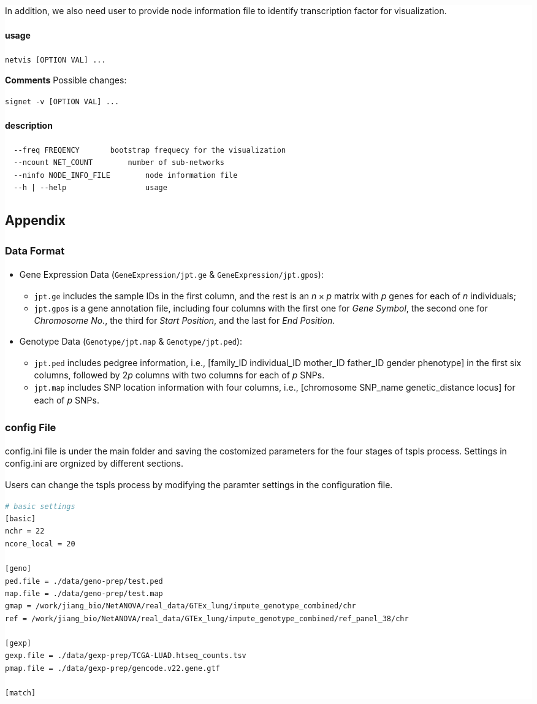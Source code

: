 In addition, we also need user to provide node information file to identify transcription factor for visualization.


#### usage
```
netvis [OPTION VAL] ...
```

**Comments**
Possible changes:
```
signet -v [OPTION VAL] ...
```


#### description

```
  --freq FREQENCY	 	bootstrap frequecy for the visualization
  --ncount NET_COUNT		number of sub-networks
  --ninfo NODE_INFO_FILE        node information file
  --h | --help                  usage
```


## Appendix

### Data Format
* Gene Expression Data (`GeneExpression/jpt.ge` \& `GeneExpression/jpt.gpos`):
    + `jpt.ge` includes the sample IDs in the first column, and the rest is an $n\times p$ matrix with $p$ genes for each of $n$ individuals;
    + `jpt.gpos` is a gene annotation file, including four columns with the first one for *Gene Symbol*, the second one for *Chromosome No.*, the third for *Start Position*, and the last for *End Position*.

* Genotype Data (`Genotype/jpt.map` \& `Genotype/jpt.ped`):
    + `jpt.ped` includes pedgree information, i.e., [family_ID individual_ID mother_ID father_ID gender phenotype] in the first six columns, followed by $2p$ columns with two columns for each of $p$ SNPs.
    + `jpt.map` includes SNP location information with four columns, i.e., [chromosome SNP_name genetic_distance locus] for each of $p$ SNPs.


### config File

config.ini file  is under the main folder and saving the costomized parameters for the four stages of tspls process. Settings in config.ini are orgnized by different sections. 

Users can change the tspls process by modifying the paramter settings in the configuration file.


```bash
# basic settings
[basic]
nchr = 22
ncore_local = 20

[geno]
ped.file = ./data/geno-prep/test.ped
map.file = ./data/geno-prep/test.map
gmap = /work/jiang_bio/NetANOVA/real_data/GTEx_lung/impute_genotype_combined/chr
ref = /work/jiang_bio/NetANOVA/real_data/GTEx_lung/impute_genotype_combined/ref_panel_38/chr

[gexp]
gexp.file = ./data/gexp-prep/TCGA-LUAD.htseq_counts.tsv
pmap.file = ./data/gexp-prep/gencode.v22.gene.gtf

[match]
```